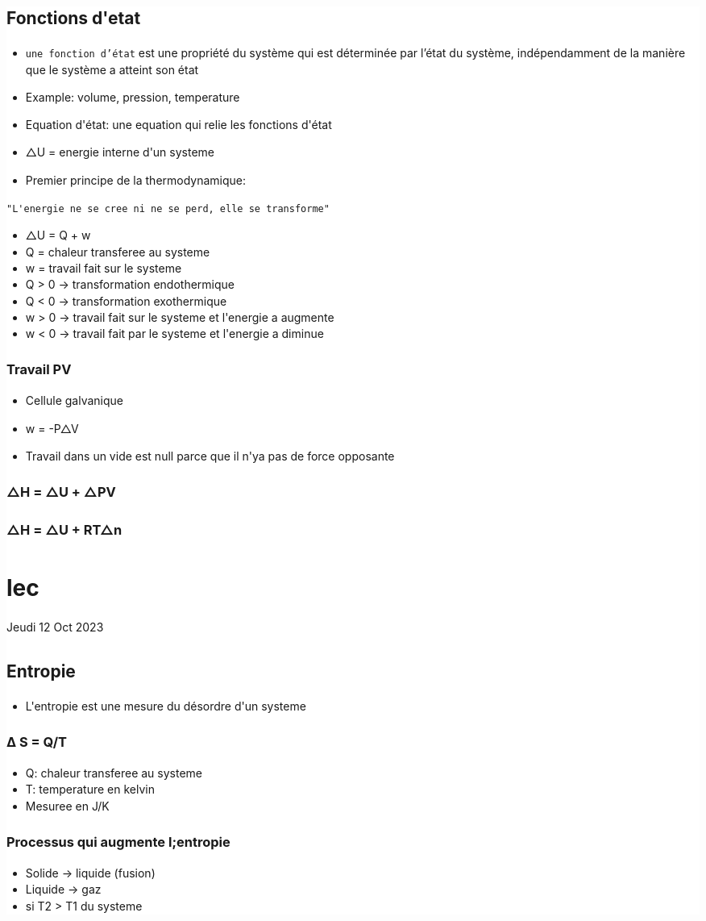 ## Fonctions d'etat

- `une fonction d’état` est une propriété du système qui est déterminée par l’état du système, indépendamment de la manière que le système a atteint son état
- Example: volume, pression, temperature

- Equation d'état: une equation qui relie les fonctions d'état

- △U = energie interne d'un systeme
- Premier principe de la thermodynamique:

```
"L'energie ne se cree ni ne se perd, elle se transforme"
```

- △U = Q + w
- Q = chaleur transferee au systeme
- w = travail fait sur le systeme
- Q > 0 -> transformation endothermique
- Q < 0 -> transformation exothermique
- w > 0 -> travail fait sur le systeme et l'energie a augmente
- w < 0 -> travail fait par le systeme et l'energie a diminue

### Travail PV

- Cellule galvanique
- w = -P△V

- Travail dans un vide est null parce que il n'ya pas de force opposante

### △H = △U + △PV

### △H = △U + RT△n

# lec

Jeudi 12 Oct 2023

## Entropie

- L'entropie est une mesure du désordre d'un systeme

### Δ S = Q/T

- Q: chaleur transferee au systeme
- T: temperature en kelvin
- Mesuree en J/K

### Processus qui augmente l;entropie

- Solide -> liquide (fusion)
- Liquide -> gaz
- si T2 > T1 du systeme
